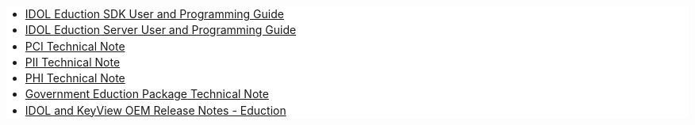 - [IDOL Eduction SDK User and Programming Guide](https://www.microfocus.com/documentation/idol/IDOL_24_2/EductionSDK_24.2_Documentation/Guides/html/)
- [IDOL Eduction Server User and Programming Guide](https://www.microfocus.com/documentation/idol/IDOL_24_2/EductionServer_24.2_Documentation/Help/Content/_ACI_Welcome.htm)
- [PCI Technical Note](https://www.microfocus.com/documentation/idol/IDOL_24_2/EductionGrammars_24.2_Documentation/PCI/)
- [PII Technical Note](https://www.microfocus.com/documentation/idol/IDOL_24_2/EductionGrammars_24.2_Documentation/PII/)
- [PHI Technical Note](https://www.microfocus.com/documentation/idol/IDOL_24_2/EductionGrammars_24.2_Documentation/PHI/)
- [Government Eduction Package Technical Note](https://www.microfocus.com/documentation/idol/IDOL_24_2/EductionGrammars_24.2_Documentation/GOV/)
- [IDOL and KeyView OEM Release Notes - Eduction](https://www.microfocus.com/documentation/idol/IDOL_24_2/IDOLReleaseNotes_24.2_Documentation/idol/Content/SDKs/Eduction.htm)
